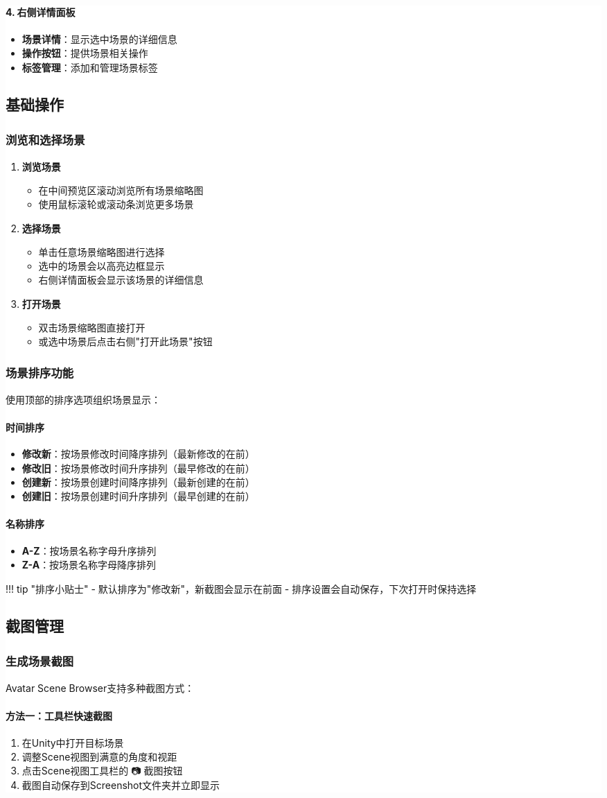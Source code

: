 #### 4. 右侧详情面板
- **场景详情**：显示选中场景的详细信息
- **操作按钮**：提供场景相关操作
- **标签管理**：添加和管理场景标签

## 基础操作

### 浏览和选择场景

1. **浏览场景**
   - 在中间预览区滚动浏览所有场景缩略图
   - 使用鼠标滚轮或滚动条浏览更多场景

2. **选择场景**
   - 单击任意场景缩略图进行选择
   - 选中的场景会以高亮边框显示
   - 右侧详情面板会显示该场景的详细信息

3. **打开场景**
   - 双击场景缩略图直接打开
   - 或选中场景后点击右侧"打开此场景"按钮

### 场景排序功能

使用顶部的排序选项组织场景显示：

#### 时间排序
- **修改新**：按场景修改时间降序排列（最新修改的在前）
- **修改旧**：按场景修改时间升序排列（最早修改的在前）
- **创建新**：按场景创建时间降序排列（最新创建的在前）
- **创建旧**：按场景创建时间升序排列（最早创建的在前）

#### 名称排序
- **A-Z**：按场景名称字母升序排列
- **Z-A**：按场景名称字母降序排列

!!! tip "排序小贴士"
    - 默认排序为"修改新"，新截图会显示在前面
    - 排序设置会自动保存，下次打开时保持选择

## 截图管理

### 生成场景截图

Avatar Scene Browser支持多种截图方式：

#### 方法一：工具栏快速截图
1. 在Unity中打开目标场景
2. 调整Scene视图到满意的角度和视距
3. 点击Scene视图工具栏的 📷 截图按钮
4. 截图自动保存到Screenshot文件夹并立即显示
